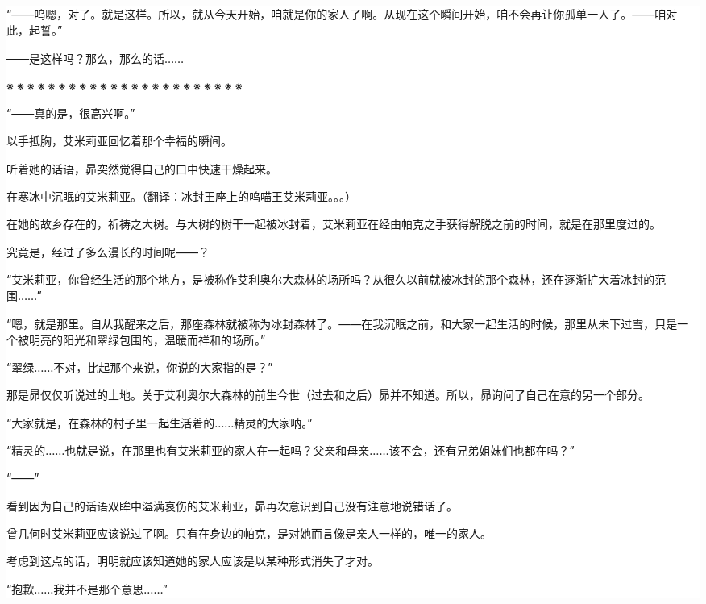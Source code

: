 “——呜嗯，对了。就是这样。所以，就从今天开始，咱就是你的家人了啊。从现在这个瞬间开始，咱不会再让你孤单一人了。——咱对此，起誓。”



——是这样吗？那么，那么的话……



※ ※ ※ ※ ※ ※ ※ ※ ※ ※ ※ ※ ※ ※ ※ ※ ※ ※ ※ ※ ※ ※ ※ 



“——真的是，很高兴啊。”



以手抵胸，艾米莉亚回忆着那个幸福的瞬间。



听着她的话语，昴突然觉得自己的口中快速干燥起来。



在寒冰中沉眠的艾米莉亚。（翻译：冰封王座上的呜喵王艾米莉亚。。。）



在她的故乡存在的，祈祷之大树。与大树的树干一起被冰封着，艾米莉亚在经由帕克之手获得解脱之前的时间，就是在那里度过的。



究竟是，经过了多么漫长的时间呢——？



“艾米莉亚，你曾经生活的那个地方，是被称作艾利奥尔大森林的场所吗？从很久以前就被冰封的那个森林，还在逐渐扩大着冰封的范围……”



“嗯，就是那里。自从我醒来之后，那座森林就被称为冰封森林了。——在我沉眠之前，和大家一起生活的时候，那里从未下过雪，只是一个被明亮的阳光和翠绿包围的，温暖而祥和的场所。”



“翠绿……不对，比起那个来说，你说的大家指的是？”



那是昴仅仅听说过的土地。关于艾利奥尔大森林的前生今世（过去和之后）昴并不知道。所以，昴询问了自己在意的另一个部分。



“大家就是，在森林的村子里一起生活着的……精灵的大家呐。”



“精灵的……也就是说，在那里也有艾米莉亚的家人在一起吗？父亲和母亲……该不会，还有兄弟姐妹们也都在吗？”



“——”



看到因为自己的话语双眸中溢满哀伤的艾米莉亚，昴再次意识到自己没有注意地说错话了。



曾几何时艾米莉亚应该说过了啊。只有在身边的帕克，是对她而言像是亲人一样的，唯一的家人。



考虑到这点的话，明明就应该知道她的家人应该是以某种形式消失了才对。



“抱歉……我并不是那个意思……”
